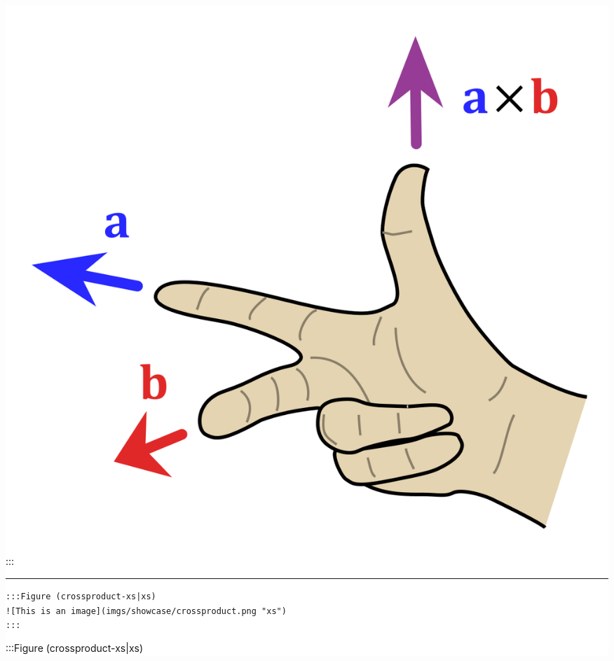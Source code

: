 ![This is an image](imgs/showcase/crossproduct.png "Original")
:::

---

```
:::Figure (crossproduct-xs|xs)
![This is an image](imgs/showcase/crossproduct.png "xs")
:::

```

:::Figure (crossproduct-xs|xs) 